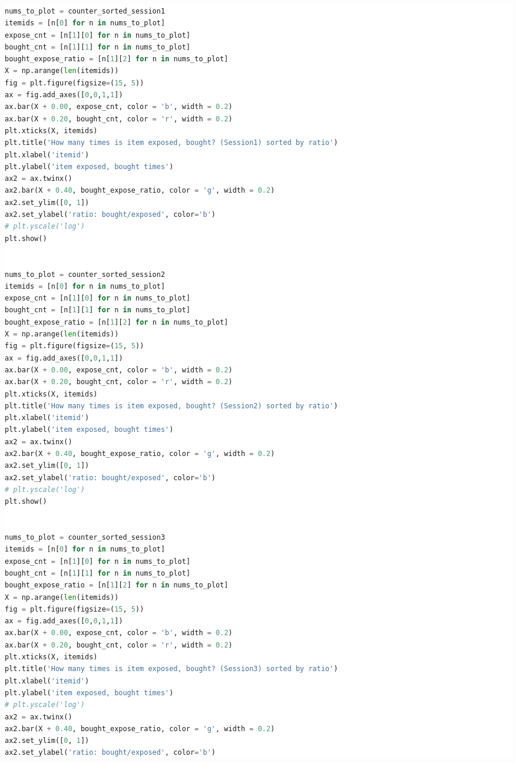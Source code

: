 ```python colab={"base_uri": "https://localhost:8080/", "height": 1000} id="XuCokMCXwwbJ" executionInfo={"status": "ok", "timestamp": 1636043052725, "user_tz": -330, "elapsed": 6404, "user": {"displayName": "Sparsh Agarwal", "photoUrl": "https://lh3.googleusercontent.com/a/default-user=s64", "userId": "13037694610922482904"}} outputId="598192a0-f501-4292-8348-9dd8b4a75a74"
nums_to_plot = counter_sorted_session1
itemids = [n[0] for n in nums_to_plot]
expose_cnt = [n[1][0] for n in nums_to_plot]
bought_cnt = [n[1][1] for n in nums_to_plot]
bought_expose_ratio = [n[1][2] for n in nums_to_plot]
X = np.arange(len(itemids))
fig = plt.figure(figsize=(15, 5))
ax = fig.add_axes([0,0,1,1])
ax.bar(X + 0.00, expose_cnt, color = 'b', width = 0.2)
ax.bar(X + 0.20, bought_cnt, color = 'r', width = 0.2)
plt.xticks(X, itemids)
plt.title('How many times is item exposed, bought? (Session1) sorted by ratio')
plt.xlabel('itemid')
plt.ylabel('item exposed, bought times')
ax2 = ax.twinx()
ax2.bar(X + 0.40, bought_expose_ratio, color = 'g', width = 0.2)
ax2.set_ylim([0, 1])
ax2.set_ylabel('ratio: bought/exposed', color='b')
# plt.yscale('log')
plt.show()


nums_to_plot = counter_sorted_session2
itemids = [n[0] for n in nums_to_plot]
expose_cnt = [n[1][0] for n in nums_to_plot]
bought_cnt = [n[1][1] for n in nums_to_plot]
bought_expose_ratio = [n[1][2] for n in nums_to_plot]
X = np.arange(len(itemids))
fig = plt.figure(figsize=(15, 5))
ax = fig.add_axes([0,0,1,1])
ax.bar(X + 0.00, expose_cnt, color = 'b', width = 0.2)
ax.bar(X + 0.20, bought_cnt, color = 'r', width = 0.2)
plt.xticks(X, itemids)
plt.title('How many times is item exposed, bought? (Session2) sorted by ratio')
plt.xlabel('itemid')
plt.ylabel('item exposed, bought times')
ax2 = ax.twinx()
ax2.bar(X + 0.40, bought_expose_ratio, color = 'g', width = 0.2)
ax2.set_ylim([0, 1])
ax2.set_ylabel('ratio: bought/exposed', color='b')
# plt.yscale('log')
plt.show()


nums_to_plot = counter_sorted_session3
itemids = [n[0] for n in nums_to_plot]
expose_cnt = [n[1][0] for n in nums_to_plot]
bought_cnt = [n[1][1] for n in nums_to_plot]
bought_expose_ratio = [n[1][2] for n in nums_to_plot]
X = np.arange(len(itemids))
fig = plt.figure(figsize=(15, 5))
ax = fig.add_axes([0,0,1,1])
ax.bar(X + 0.00, expose_cnt, color = 'b', width = 0.2)
ax.bar(X + 0.20, bought_cnt, color = 'r', width = 0.2)
plt.xticks(X, itemids)
plt.title('How many times is item exposed, bought? (Session3) sorted by ratio')
plt.xlabel('itemid')
plt.ylabel('item exposed, bought times')
# plt.yscale('log')
ax2 = ax.twinx()
ax2.bar(X + 0.40, bought_expose_ratio, color = 'g', width = 0.2)
ax2.set_ylim([0, 1])
ax2.set_ylabel('ratio: bought/exposed', color='b')
```